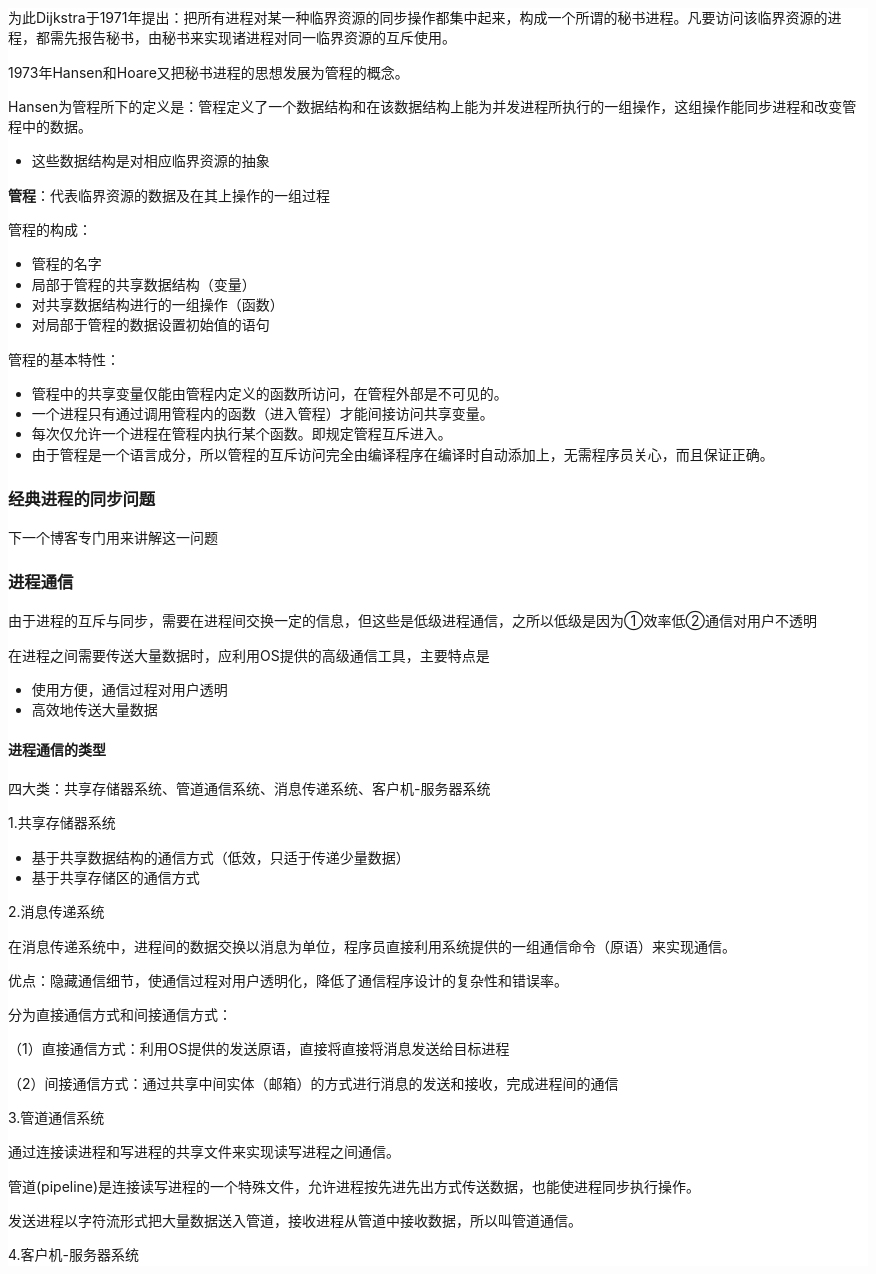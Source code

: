 为此Dijkstra于1971年提出：把所有进程对某一种临界资源的同步操作都集中起来，构成一个所谓的秘书进程。凡要访问该临界资源的进程，都需先报告秘书，由秘书来实现诸进程对同一临界资源的互斥使用。

1973年Hansen和Hoare又把秘书进程的思想发展为管程的概念。

Hansen为管程所下的定义是：管程定义了一个数据结构和在该数据结构上能为并发进程所执行的一组操作，这组操作能同步进程和改变管程中的数据。
  - 这些数据结构是对相应临界资源的抽象

**管程**：代表临界资源的数据及在其上操作的一组过程

管程的构成：
- 管程的名字
- 局部于管程的共享数据结构（变量）
- 对共享数据结构进行的一组操作（函数）
- 对局部于管程的数据设置初始值的语句

管程的基本特性：
- 管程中的共享变量仅能由管程内定义的函数所访问，在管程外部是不可见的。
- 一个进程只有通过调用管程内的函数（进入管程）才能间接访问共享变量。
- 每次仅允许一个进程在管程内执行某个函数。即规定管程互斥进入。
- 由于管程是一个语言成分，所以管程的互斥访问完全由编译程序在编译时自动添加上，无需程序员关心，而且保证正确。

### 经典进程的同步问题
下一个博客专门用来讲解这一问题

### 进程通信
由于进程的互斥与同步，需要在进程间交换一定的信息，但这些是低级进程通信，之所以低级是因为①效率低②通信对用户不透明

在进程之间需要传送大量数据时，应利用OS提供的高级通信工具，主要特点是
- 使用方便，通信过程对用户透明
- 高效地传送大量数据

#### 进程通信的类型
四大类：共享存储器系统、管道通信系统、消息传递系统、客户机-服务器系统

1.共享存储器系统
- 基于共享数据结构的通信方式（低效，只适于传递少量数据）
- 基于共享存储区的通信方式

2.消息传递系统

在消息传递系统中，进程间的数据交换以消息为单位，程序员直接利用系统提供的一组通信命令（原语）来实现通信。

优点：隐藏通信细节，使通信过程对用户透明化，降低了通信程序设计的复杂性和错误率。

分为直接通信方式和间接通信方式：

（1）直接通信方式：利用OS提供的发送原语，直接将直接将消息发送给目标进程

（2）间接通信方式：通过共享中间实体（邮箱）的方式进行消息的发送和接收，完成进程间的通信

3.管道通信系统

通过连接读进程和写进程的共享文件来实现读写进程之间通信。

管道(pipeline)是连接读写进程的一个特殊文件，允许进程按先进先出方式传送数据，也能使进程同步执行操作。

发送进程以字符流形式把大量数据送入管道，接收进程从管道中接收数据，所以叫管道通信。

4.客户机-服务器系统
